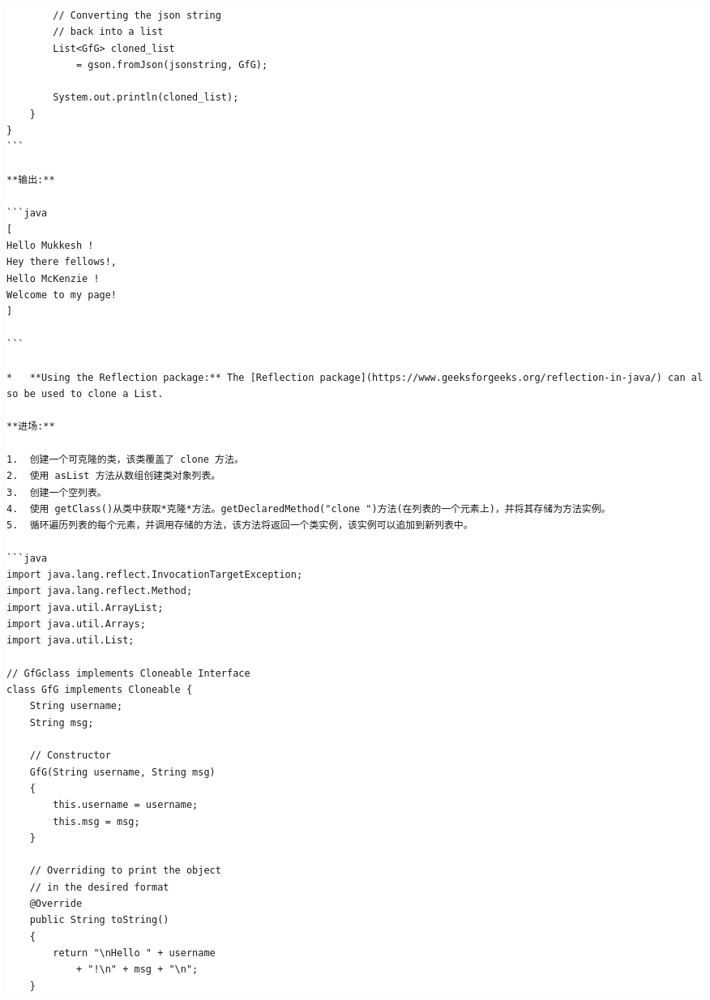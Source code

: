             // Converting the json string
            // back into a list
            List<GfG> cloned_list
                = gson.fromJson(jsonstring, GfG);

            System.out.println(cloned_list);
        }
    }
    ```

    **输出:**

    ```java
    [
    Hello Mukkesh !
    Hey there fellows!, 
    Hello McKenzie !
    Welcome to my page!
    ]

    ```

    *   **Using the Reflection package:** The [Reflection package](https://www.geeksforgeeks.org/reflection-in-java/) can also be used to clone a List.

    **进场:**

    1.  创建一个可克隆的类，该类覆盖了 clone 方法。
    2.  使用 asList 方法从数组创建类对象列表。
    3.  创建一个空列表。
    4.  使用 getClass()从类中获取*克隆*方法。getDeclaredMethod("clone ")方法(在列表的一个元素上)，并将其存储为方法实例。
    5.  循环遍历列表的每个元素，并调用存储的方法，该方法将返回一个类实例，该实例可以追加到新列表中。

    ```java
    import java.lang.reflect.InvocationTargetException;
    import java.lang.reflect.Method;
    import java.util.ArrayList;
    import java.util.Arrays;
    import java.util.List;

    // GfGclass implements Cloneable Interface
    class GfG implements Cloneable {
        String username;
        String msg;

        // Constructor
        GfG(String username, String msg)
        {
            this.username = username;
            this.msg = msg;
        }

        // Overriding to print the object
        // in the desired format
        @Override
        public String toString()
        {
            return "\nHello " + username
                + "!\n" + msg + "\n";
        }
